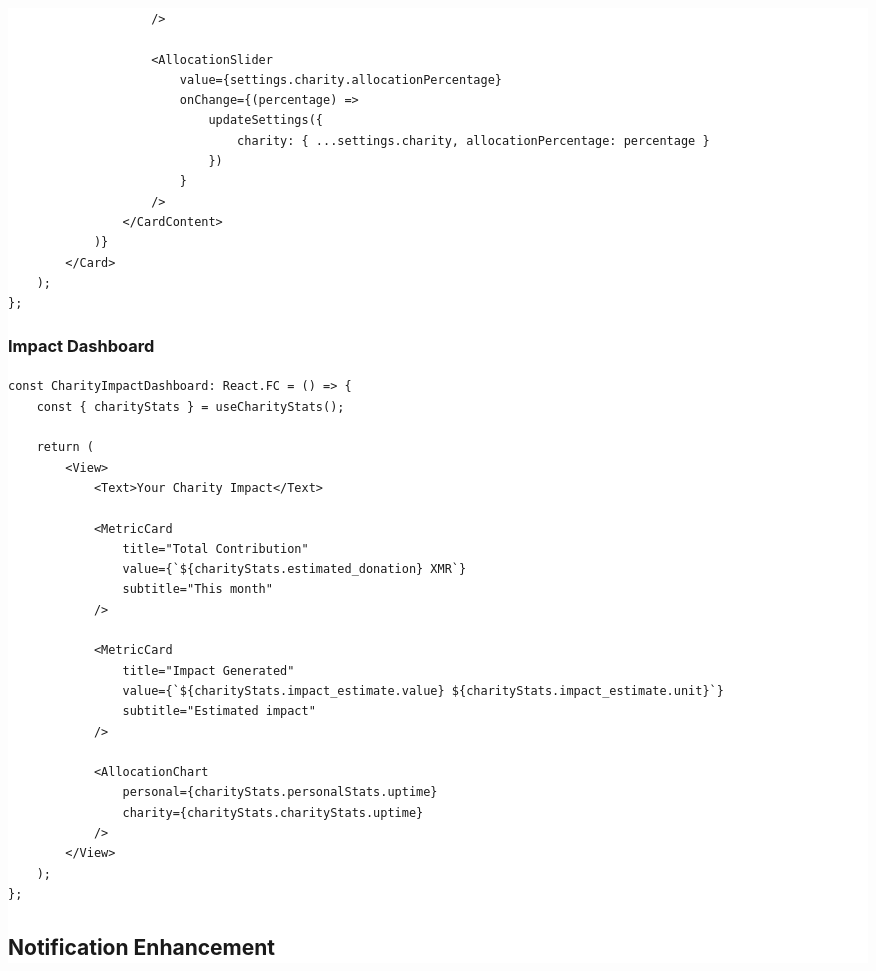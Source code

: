 ```tsx
                    />
                    
                    <AllocationSlider
                        value={settings.charity.allocationPercentage}
                        onChange={(percentage) =>
                            updateSettings({
                                charity: { ...settings.charity, allocationPercentage: percentage }
                            })
                        }
                    />
                </CardContent>
            )}
        </Card>
    );
};
```

### Impact Dashboard

```tsx
const CharityImpactDashboard: React.FC = () => {
    const { charityStats } = useCharityStats();
    
    return (
        <View>
            <Text>Your Charity Impact</Text>
            
            <MetricCard
                title="Total Contribution"
                value={`${charityStats.estimated_donation} XMR`}
                subtitle="This month"
            />
            
            <MetricCard
                title="Impact Generated"
                value={`${charityStats.impact_estimate.value} ${charityStats.impact_estimate.unit}`}
                subtitle="Estimated impact"
            />
            
            <AllocationChart
                personal={charityStats.personalStats.uptime}
                charity={charityStats.charityStats.uptime}
            />
        </View>
    );
};
```

## Notification Enhancement

